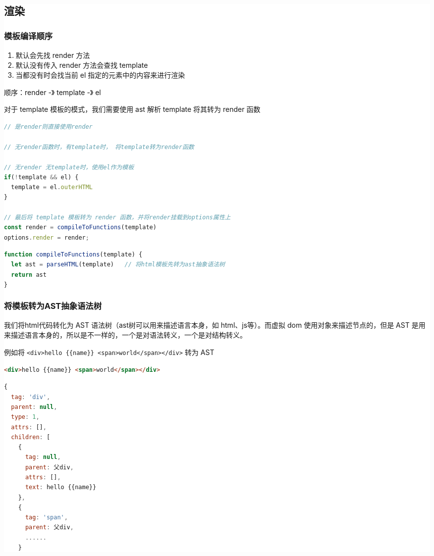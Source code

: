 ## 渲染



### 模板编译顺序



1. 默认会先找 render 方法
2. 默认没有传入 render 方法会查找 template
3. 当都没有时会找当前 el 指定的元素中的内容来进行渲染

顺序：render -》 template -》 el

对于 template 模板的模式，我们需要使用 ast 解析 template 将其转为 render 函数

```js
// 是render则直接使用render

// 无render函数时，有template时， 将template转为render函数

// 无render 无template时，使用el作为模板
if(!template && el) {
  template = el.outerHTML
}

// 最后将 template 模板转为 render 函数，并将render挂载到options属性上
const render = compileToFunctions(template)
options.render = render;
```

```js
function compileToFunctions(template) {
  let ast = parseHTML(template)   // 将html模板先转为ast抽象语法树
  return ast 
}
```



### 将模板转为AST抽象语法树



我们将html代码转化为 AST 语法树（ast树可以用来描述语言本身，如 html、js等）。而虚拟 dom 使用对象来描述节点的，但是 AST 是用来描述语言本身的，所以是不一样的，一个是对语法转义，一个是对结构转义。	

例如将 `<div>hello {{name}} <span>world</span></div>` 转为 AST

```html
<div>hello {{name}} <span>world</span></div>
```

```js
{
  tag: 'div',
  parent: null,
  type: 1,
  attrs: [],
  children: [
    {
      tag: null,
      parent: 父div,
      attrs: [],
      text: hello {{name}}
    },
    {
      tag: 'span',
      parent: 父div,
      ......
    }
```
